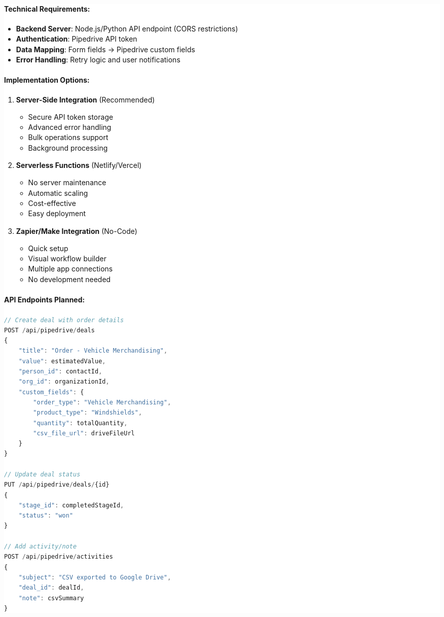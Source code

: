 #### Technical Requirements:
- **Backend Server**: Node.js/Python API endpoint (CORS restrictions)
- **Authentication**: Pipedrive API token
- **Data Mapping**: Form fields → Pipedrive custom fields
- **Error Handling**: Retry logic and user notifications

#### Implementation Options:
1. **Server-Side Integration** (Recommended)
   - Secure API token storage
   - Advanced error handling
   - Bulk operations support
   - Background processing

2. **Serverless Functions** (Netlify/Vercel)
   - No server maintenance
   - Automatic scaling
   - Cost-effective
   - Easy deployment

3. **Zapier/Make Integration** (No-Code)
   - Quick setup
   - Visual workflow builder
   - Multiple app connections
   - No development needed

#### API Endpoints Planned:
```javascript
// Create deal with order details
POST /api/pipedrive/deals
{
    "title": "Order - Vehicle Merchandising",
    "value": estimatedValue,
    "person_id": contactId,
    "org_id": organizationId,
    "custom_fields": {
        "order_type": "Vehicle Merchandising",
        "product_type": "Windshields",
        "quantity": totalQuantity,
        "csv_file_url": driveFileUrl
    }
}

// Update deal status
PUT /api/pipedrive/deals/{id}
{
    "stage_id": completedStageId,
    "status": "won"
}

// Add activity/note
POST /api/pipedrive/activities
{
    "subject": "CSV exported to Google Drive",
    "deal_id": dealId,
    "note": csvSummary
}
```
